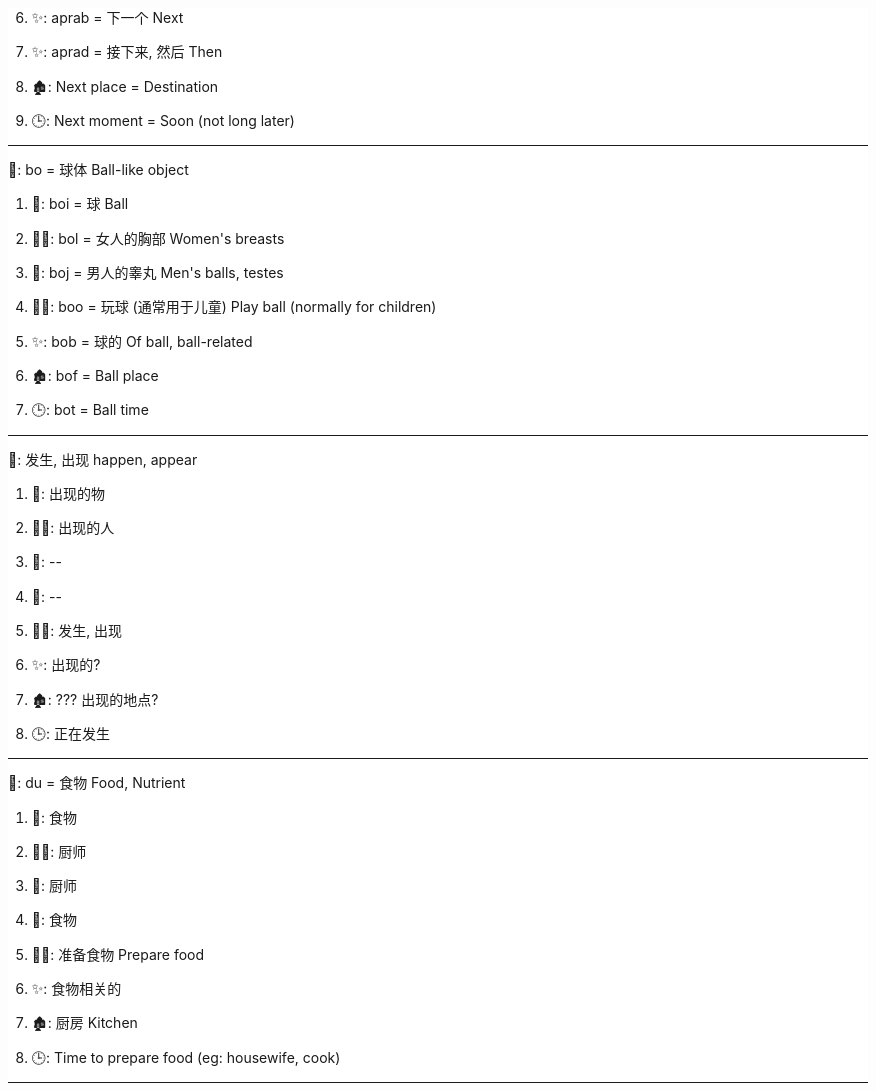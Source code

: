 6. ✨: aprab = 下一个 Next

7. ✨: aprad = 接下来, 然后 Then

8. 🏚: Next place = Destination

9. 🕒: Next moment = Soon (not long later)

---

🔣: bo = 球体 Ball-like object

1. 🤖: boi = 球 Ball

2. 👩‍🦰: bol = 女人的胸部 Women's breasts 

3. 🎅: boj = 男人的睾丸 Men's balls, testes

4. 🏃‍♂️: boo = 玩球 (通常用于儿童) Play ball (normally for children)

5. ✨: bob = 球的 Of ball, ball-related

6. 🏚: bof = Ball place

7. 🕒: bot = Ball time 

---

🔣: 发生, 出现 happen, appear

1. 🤖: 出现的物

2. 👩‍🦰: 出现的人

3. 🎅: --

4. 👫: -- 

5. 🏃‍♂️: 发生, 出现

6. ✨:  出现的?

7. 🏚: ??? 出现的地点?

8. 🕒: 正在发生

---

🔣: du = 食物 Food, Nutrient

1. 🤖: 食物

2. 👩‍🦰: 厨师

3. 🎅: 厨师

4. 👫: 食物

5. 🏃‍♂️: 准备食物 Prepare food

6. ✨: 食物相关的

7. 🏚: 厨房 Kitchen

8. 🕒: Time to prepare food (eg: housewife, cook)

---